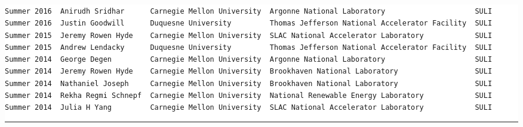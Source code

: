 ```
Summer 2016  Anirudh Sridhar      Carnegie Mellon University  Argonne National Laboratory                     SULI
Summer 2016  Justin Goodwill      Duquesne University         Thomas Jefferson National Accelerator Facility  SULI
Summer 2015  Jeremy Rowen Hyde    Carnegie Mellon University  SLAC National Accelerator Laboratory            SULI
Summer 2015  Andrew Lendacky      Duquesne University         Thomas Jefferson National Accelerator Facility  SULI
Summer 2014  George Degen         Carnegie Mellon University  Argonne National Laboratory                     SULI
Summer 2014  Jeremy Rowen Hyde    Carnegie Mellon University  Brookhaven National Laboratory                  SULI
Summer 2014  Nathaniel Joseph     Carnegie Mellon University  Brookhaven National Laboratory                  SULI
Summer 2014  Rekha Regmi Schnepf  Carnegie Mellon University  National Renewable Energy Laboratory            SULI
Summer 2014  Julia H Yang         Carnegie Mellon University  SLAC National Accelerator Laboratory            SULI
```
---
